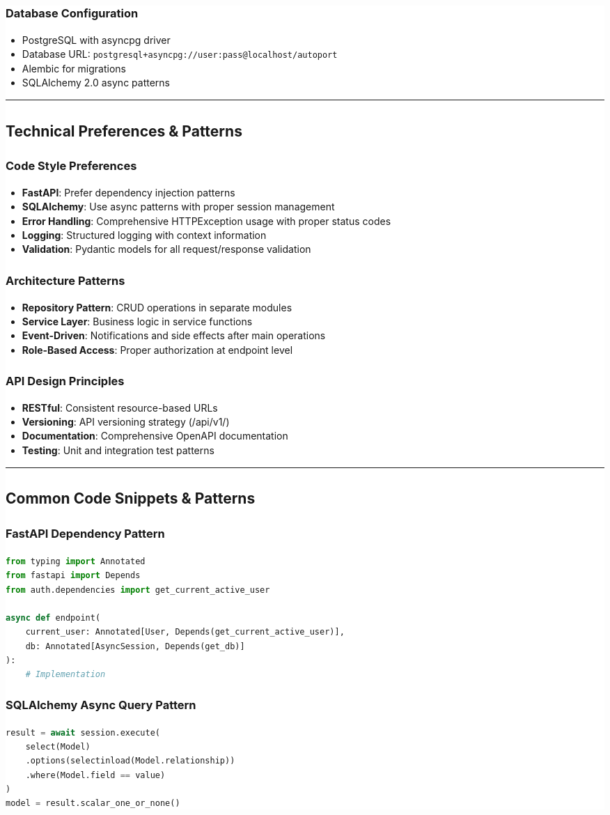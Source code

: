 ### Database Configuration
- PostgreSQL with asyncpg driver
- Database URL: `postgresql+asyncpg://user:pass@localhost/autoport`
- Alembic for migrations
- SQLAlchemy 2.0 async patterns

---

## Technical Preferences & Patterns

### Code Style Preferences
- **FastAPI**: Prefer dependency injection patterns
- **SQLAlchemy**: Use async patterns with proper session management
- **Error Handling**: Comprehensive HTTPException usage with proper status codes
- **Logging**: Structured logging with context information
- **Validation**: Pydantic models for all request/response validation

### Architecture Patterns
- **Repository Pattern**: CRUD operations in separate modules
- **Service Layer**: Business logic in service functions
- **Event-Driven**: Notifications and side effects after main operations
- **Role-Based Access**: Proper authorization at endpoint level

### API Design Principles
- **RESTful**: Consistent resource-based URLs
- **Versioning**: API versioning strategy (/api/v1/)
- **Documentation**: Comprehensive OpenAPI documentation
- **Testing**: Unit and integration test patterns

---

## Common Code Snippets & Patterns

### FastAPI Dependency Pattern
```python
from typing import Annotated
from fastapi import Depends
from auth.dependencies import get_current_active_user

async def endpoint(
    current_user: Annotated[User, Depends(get_current_active_user)],
    db: Annotated[AsyncSession, Depends(get_db)]
):
    # Implementation
```

### SQLAlchemy Async Query Pattern
```python
result = await session.execute(
    select(Model)
    .options(selectinload(Model.relationship))
    .where(Model.field == value)
)
model = result.scalar_one_or_none()
```
